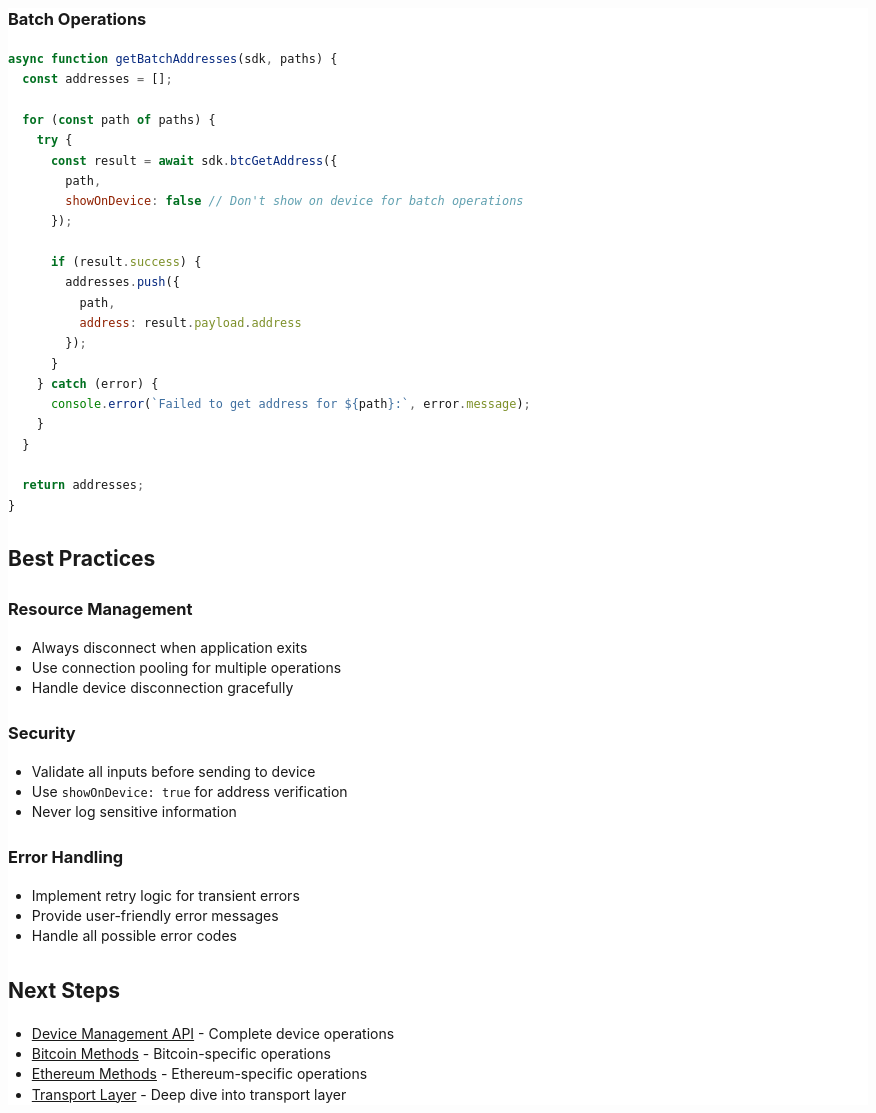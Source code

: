 ### Batch Operations

```javascript
async function getBatchAddresses(sdk, paths) {
  const addresses = [];
  
  for (const path of paths) {
    try {
      const result = await sdk.btcGetAddress({
        path,
        showOnDevice: false // Don't show on device for batch operations
      });
      
      if (result.success) {
        addresses.push({
          path,
          address: result.payload.address
        });
      }
    } catch (error) {
      console.error(`Failed to get address for ${path}:`, error.message);
    }
  }
  
  return addresses;
}
```

## Best Practices

### Resource Management
- Always disconnect when application exits
- Use connection pooling for multiple operations
- Handle device disconnection gracefully

### Security
- Validate all inputs before sending to device
- Use `showOnDevice: true` for address verification
- Never log sensitive information

### Error Handling
- Implement retry logic for transient errors
- Provide user-friendly error messages
- Handle all possible error codes

## Next Steps

- [Device Management API](../api/device.md) - Complete device operations
- [Bitcoin Methods](../api/bitcoin.md) - Bitcoin-specific operations
- [Ethereum Methods](../api/ethereum.md) - Ethereum-specific operations
- [Transport Layer](../concepts/transport.md) - Deep dive into transport layer
